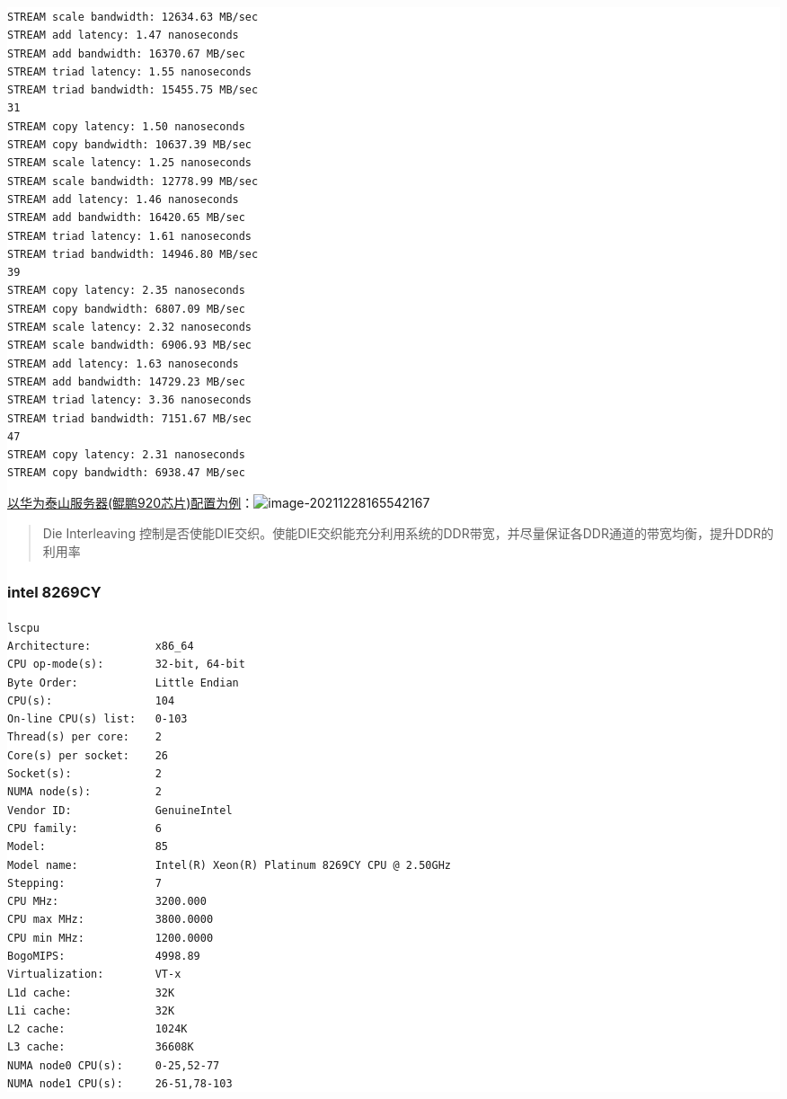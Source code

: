 ```
STREAM scale bandwidth: 12634.63 MB/sec
STREAM add latency: 1.47 nanoseconds
STREAM add bandwidth: 16370.67 MB/sec
STREAM triad latency: 1.55 nanoseconds
STREAM triad bandwidth: 15455.75 MB/sec
31
STREAM copy latency: 1.50 nanoseconds
STREAM copy bandwidth: 10637.39 MB/sec
STREAM scale latency: 1.25 nanoseconds
STREAM scale bandwidth: 12778.99 MB/sec
STREAM add latency: 1.46 nanoseconds
STREAM add bandwidth: 16420.65 MB/sec
STREAM triad latency: 1.61 nanoseconds
STREAM triad bandwidth: 14946.80 MB/sec
39
STREAM copy latency: 2.35 nanoseconds
STREAM copy bandwidth: 6807.09 MB/sec
STREAM scale latency: 2.32 nanoseconds
STREAM scale bandwidth: 6906.93 MB/sec
STREAM add latency: 1.63 nanoseconds
STREAM add bandwidth: 14729.23 MB/sec
STREAM triad latency: 3.36 nanoseconds
STREAM triad bandwidth: 7151.67 MB/sec
47
STREAM copy latency: 2.31 nanoseconds
STREAM copy bandwidth: 6938.47 MB/sec
```

[以华为泰山服务器(鲲鹏920芯片)配置为例](https://support.huawei.com/enterprise/zh/doc/EDOC1100088653/32aa8773)：![image-20211228165542167](https://cdn.jsdelivr.net/gh/shareImage/image@_md2zhihu_blog_cee8f3b4/AMD_Zen_CPU架构/image-20211228165542167.png)

> Die Interleaving 控制是否使能DIE交织。使能DIE交织能充分利用系统的DDR带宽，并尽量保证各DDR通道的带宽均衡，提升DDR的利用率


### intel 8269CY

```
lscpu
Architecture:          x86_64
CPU op-mode(s):        32-bit, 64-bit
Byte Order:            Little Endian
CPU(s):                104
On-line CPU(s) list:   0-103
Thread(s) per core:    2
Core(s) per socket:    26
Socket(s):             2
NUMA node(s):          2
Vendor ID:             GenuineIntel
CPU family:            6
Model:                 85
Model name:            Intel(R) Xeon(R) Platinum 8269CY CPU @ 2.50GHz
Stepping:              7
CPU MHz:               3200.000
CPU max MHz:           3800.0000
CPU min MHz:           1200.0000
BogoMIPS:              4998.89
Virtualization:        VT-x
L1d cache:             32K
L1i cache:             32K
L2 cache:              1024K
L3 cache:              36608K
NUMA node0 CPU(s):     0-25,52-77
NUMA node1 CPU(s):     26-51,78-103

```